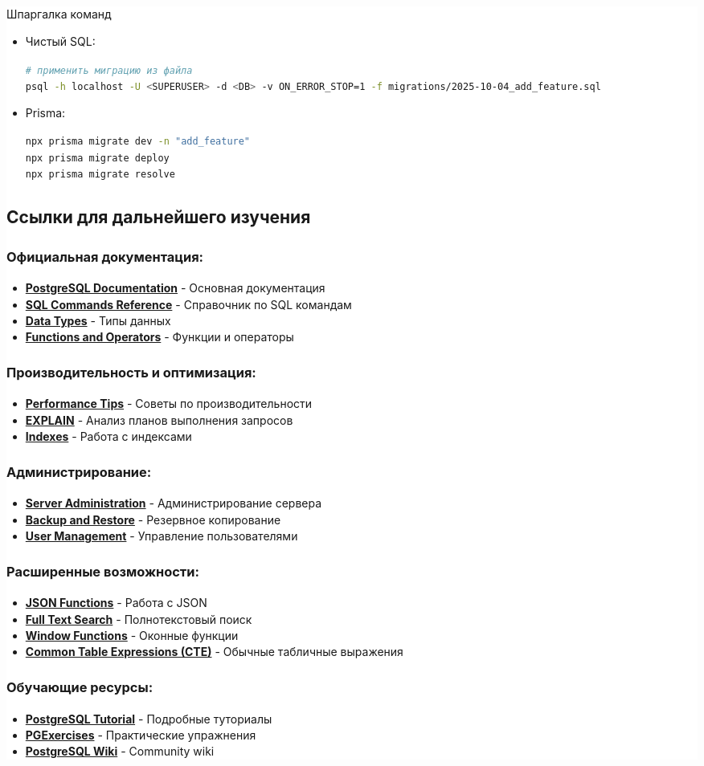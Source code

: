 Шпаргалка команд
- Чистый SQL:
  ```bash
  # применить миграцию из файла
  psql -h localhost -U <SUPERUSER> -d <DB> -v ON_ERROR_STOP=1 -f migrations/2025-10-04_add_feature.sql
  ```
- Prisma:
  ```bash
  npx prisma migrate dev -n "add_feature"
  npx prisma migrate deploy
  npx prisma migrate resolve
  ```

## Ссылки для дальнейшего изучения

### Официальная документация:
- **[PostgreSQL Documentation](https://www.postgresql.org/docs/)** - Основная документация
- **[SQL Commands Reference](https://www.postgresql.org/docs/current/sql-commands.html)** - Справочник по SQL командам
- **[Data Types](https://www.postgresql.org/docs/current/datatype.html)** - Типы данных
- **[Functions and Operators](https://www.postgresql.org/docs/current/functions.html)** - Функции и операторы

### Производительность и оптимизация:
- **[Performance Tips](https://www.postgresql.org/docs/current/performance-tips.html)** - Советы по производительности
- **[EXPLAIN](https://www.postgresql.org/docs/current/sql-explain.html)** - Анализ планов выполнения запросов
- **[Indexes](https://www.postgresql.org/docs/current/indexes.html)** - Работа с индексами

### Администрирование:
- **[Server Administration](https://www.postgresql.org/docs/current/admin.html)** - Администрирование сервера
- **[Backup and Restore](https://www.postgresql.org/docs/current/backup.html)** - Резервное копирование
- **[User Management](https://www.postgresql.org/docs/current/user-manag.html)** - Управление пользователями

### Расширенные возможности:
- **[JSON Functions](https://www.postgresql.org/docs/current/functions-json.html)** - Работа с JSON
- **[Full Text Search](https://www.postgresql.org/docs/current/textsearch.html)** - Полнотекстовый поиск
- **[Window Functions](https://www.postgresql.org/docs/current/functions-window.html)** - Оконные функции
- **[Common Table Expressions (CTE)](https://www.postgresql.org/docs/current/queries-with.html)** - Обычные табличные выражения

### Обучающие ресурсы:
- **[PostgreSQL Tutorial](https://www.postgresqltutorial.com/)** - Подробные туториалы
- **[PGExercises](https://pgexercises.com/)** - Практические упражнения
- **[PostgreSQL Wiki](https://wiki.postgresql.org/wiki/Main_Page)** - Community wiki
